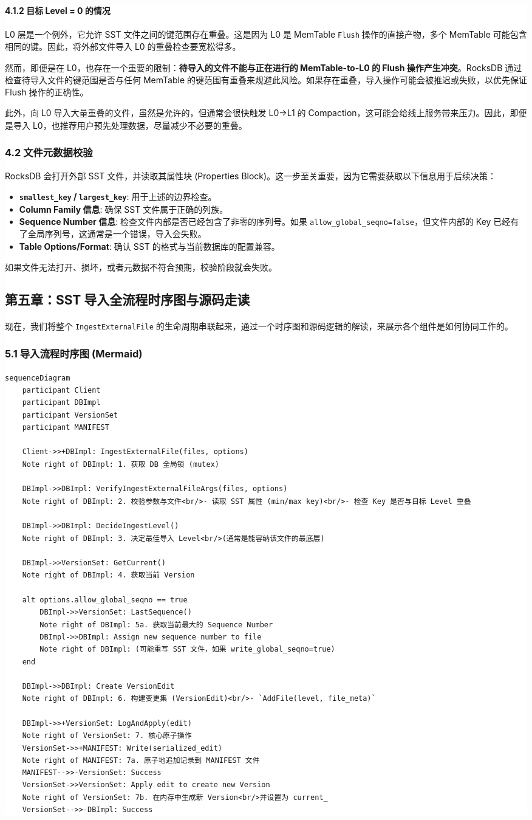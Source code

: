 #### 4.1.2 目标 Level = 0 的情况

L0 层是一个例外，它允许 SST 文件之间的键范围存在重叠。这是因为 L0 是 MemTable `Flush` 操作的直接产物，多个 MemTable 可能包含相同的键。因此，将外部文件导入 L0 的重叠检查要宽松得多。

然而，即便是在 L0，也存在一个重要的限制：**待导入的文件不能与正在进行的 MemTable-to-L0 的 Flush 操作产生冲突**。RocksDB 通过检查待导入文件的键范围是否与任何 MemTable 的键范围有重叠来规避此风险。如果存在重叠，导入操作可能会被推迟或失败，以优先保证 Flush 操作的正确性。

此外，向 L0 导入大量重叠的文件，虽然是允许的，但通常会很快触发 L0->L1 的 Compaction，这可能会给线上服务带来压力。因此，即便是导入 L0，也推荐用户预先处理数据，尽量减少不必要的重叠。

### 4.2 文件元数据校验

RocksDB 会打开外部 SST 文件，并读取其属性块 (Properties Block)。这一步至关重要，因为它需要获取以下信息用于后续决策：

*   **`smallest_key` / `largest_key`**: 用于上述的边界检查。
*   **Column Family 信息**: 确保 SST 文件属于正确的列族。
*   **Sequence Number 信息**: 检查文件内部是否已经包含了非零的序列号。如果 `allow_global_seqno=false`，但文件内部的 Key 已经有了全局序列号，这通常是一个错误，导入会失败。
*   **Table Options/Format**: 确认 SST 的格式与当前数据库的配置兼容。

如果文件无法打开、损坏，或者元数据不符合预期，校验阶段就会失败。

## 第五章：SST 导入全流程时序图与源码走读

现在，我们将整个 `IngestExternalFile` 的生命周期串联起来，通过一个时序图和源码逻辑的解读，来展示各个组件是如何协同工作的。

### 5.1 导入流程时序图 (Mermaid)

```mermaid
sequenceDiagram
    participant Client
    participant DBImpl
    participant VersionSet
    participant MANIFEST

    Client->>+DBImpl: IngestExternalFile(files, options)
    Note right of DBImpl: 1. 获取 DB 全局锁 (mutex)

    DBImpl->>DBImpl: VerifyIngestExternalFileArgs(files, options)
    Note right of DBImpl: 2. 校验参数与文件<br/>- 读取 SST 属性 (min/max key)<br/>- 检查 Key 是否与目标 Level 重叠

    DBImpl->>DBImpl: DecideIngestLevel()
    Note right of DBImpl: 3. 决定最佳导入 Level<br/>(通常是能容纳该文件的最底层)

    DBImpl->>VersionSet: GetCurrent()
    Note right of DBImpl: 4. 获取当前 Version

    alt options.allow_global_seqno == true
        DBImpl->>VersionSet: LastSequence()
        Note right of DBImpl: 5a. 获取当前最大的 Sequence Number
        DBImpl->>DBImpl: Assign new sequence number to file
        Note right of DBImpl: (可能重写 SST 文件，如果 write_global_seqno=true)
    end

    DBImpl->>DBImpl: Create VersionEdit
    Note right of DBImpl: 6. 构建变更集 (VersionEdit)<br/>- `AddFile(level, file_meta)`

    DBImpl->>+VersionSet: LogAndApply(edit)
    Note right of VersionSet: 7. 核心原子操作
    VersionSet->>+MANIFEST: Write(serialized_edit)
    Note right of MANIFEST: 7a. 原子地追加记录到 MANIFEST 文件
    MANIFEST-->>-VersionSet: Success
    VersionSet->>VersionSet: Apply edit to create new Version
    Note right of VersionSet: 7b. 在内存中生成新 Version<br/>并设置为 current_
    VersionSet-->>-DBImpl: Success
```